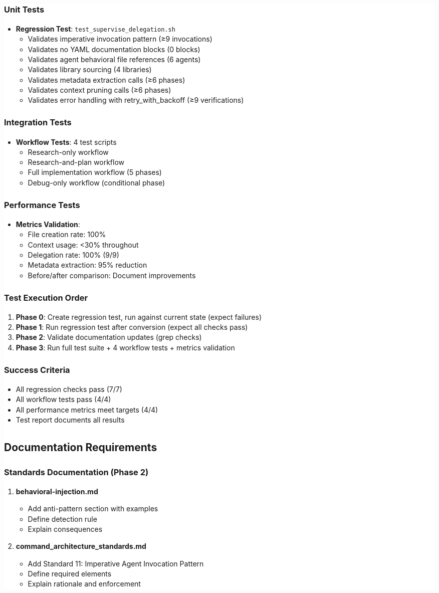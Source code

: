 ### Unit Tests
- **Regression Test**: `test_supervise_delegation.sh`
  - Validates imperative invocation pattern (≥9 invocations)
  - Validates no YAML documentation blocks (0 blocks)
  - Validates agent behavioral file references (6 agents)
  - Validates library sourcing (4 libraries)
  - Validates metadata extraction calls (≥6 phases)
  - Validates context pruning calls (≥6 phases)
  - Validates error handling with retry_with_backoff (≥9 verifications)

### Integration Tests
- **Workflow Tests**: 4 test scripts
  - Research-only workflow
  - Research-and-plan workflow
  - Full implementation workflow (5 phases)
  - Debug-only workflow (conditional phase)

### Performance Tests
- **Metrics Validation**:
  - File creation rate: 100%
  - Context usage: <30% throughout
  - Delegation rate: 100% (9/9)
  - Metadata extraction: 95% reduction
  - Before/after comparison: Document improvements

### Test Execution Order
1. **Phase 0**: Create regression test, run against current state (expect failures)
2. **Phase 1**: Run regression test after conversion (expect all checks pass)
3. **Phase 2**: Validate documentation updates (grep checks)
4. **Phase 3**: Run full test suite + 4 workflow tests + metrics validation

### Success Criteria
- All regression checks pass (7/7)
- All workflow tests pass (4/4)
- All performance metrics meet targets (4/4)
- Test report documents all results

## Documentation Requirements

### Standards Documentation (Phase 2)
1. **behavioral-injection.md**
   - Add anti-pattern section with examples
   - Define detection rule
   - Explain consequences

2. **command_architecture_standards.md**
   - Add Standard 11: Imperative Agent Invocation Pattern
   - Define required elements
   - Explain rationale and enforcement

